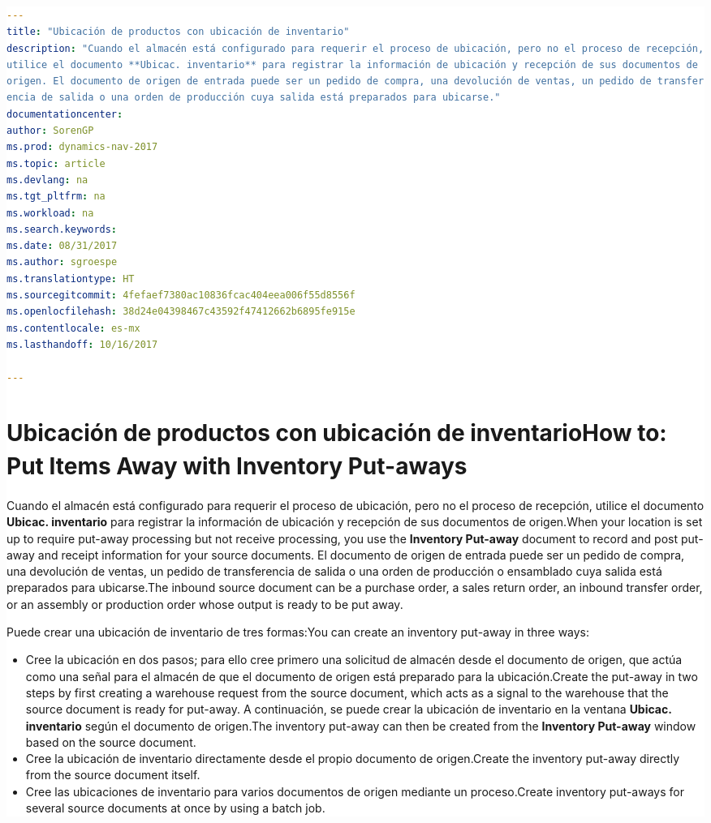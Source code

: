 ```yaml
---
title: "Ubicación de productos con ubicación de inventario"
description: "Cuando el almacén está configurado para requerir el proceso de ubicación, pero no el proceso de recepción, utilice el documento **Ubicac. inventario** para registrar la información de ubicación y recepción de sus documentos de origen. El documento de origen de entrada puede ser un pedido de compra, una devolución de ventas, un pedido de transferencia de salida o una orden de producción cuya salida está preparados para ubicarse."
documentationcenter: 
author: SorenGP
ms.prod: dynamics-nav-2017
ms.topic: article
ms.devlang: na
ms.tgt_pltfrm: na
ms.workload: na
ms.search.keywords: 
ms.date: 08/31/2017
ms.author: sgroespe
ms.translationtype: HT
ms.sourcegitcommit: 4fefaef7380ac10836fcac404eea006f55d8556f
ms.openlocfilehash: 38d24e04398467c43592f47412662b6895fe915e
ms.contentlocale: es-mx
ms.lasthandoff: 10/16/2017

---
```

# <a name="how-to-put-items-away-with-inventory-put-aways"></a><span data-ttu-id="dfe68-104">Ubicación de productos con ubicación de inventario</span><span class="sxs-lookup"><span data-stu-id="dfe68-104">How to: Put Items Away with Inventory Put-aways</span></span>
<span data-ttu-id="dfe68-105">Cuando el almacén está configurado para requerir el proceso de ubicación, pero no el proceso de recepción, utilice el documento **Ubicac. inventario** para registrar la información de ubicación y recepción de sus documentos de origen.</span><span class="sxs-lookup"><span data-stu-id="dfe68-105">When your location is set up to require put-away processing but not receive processing, you use the **Inventory Put-away** document to record and post put-away and receipt information for your source documents.</span></span> <span data-ttu-id="dfe68-106">El documento de origen de entrada puede ser un pedido de compra, una devolución de ventas, un pedido de transferencia de salida o una orden de producción o ensamblado cuya salida está preparados para ubicarse.</span><span class="sxs-lookup"><span data-stu-id="dfe68-106">The inbound source document can be a purchase order, a sales return order, an inbound transfer order, or an assembly or production order whose output is ready to be put away.</span></span>  

<span data-ttu-id="dfe68-107">Puede crear una ubicación de inventario de tres formas:</span><span class="sxs-lookup"><span data-stu-id="dfe68-107">You can create an inventory put-away in three ways:</span></span>  

- <span data-ttu-id="dfe68-108">Cree la ubicación en dos pasos; para ello cree primero una solicitud de almacén desde el documento de origen, que actúa como una señal para el almacén de que el documento de origen está preparado para la ubicación.</span><span class="sxs-lookup"><span data-stu-id="dfe68-108">Create the put-away in two steps by first creating a warehouse request from the source document, which acts as a signal to the warehouse that the source document is ready for put-away.</span></span> <span data-ttu-id="dfe68-109">A continuación, se puede crear la ubicación de inventario en la ventana **Ubicac. inventario** según el documento de origen.</span><span class="sxs-lookup"><span data-stu-id="dfe68-109">The inventory put-away can then be created from the **Inventory Put-away** window based on the source document.</span></span>  
- <span data-ttu-id="dfe68-110">Cree la ubicación de inventario directamente desde el propio documento de origen.</span><span class="sxs-lookup"><span data-stu-id="dfe68-110">Create the inventory put-away directly from the source document itself.</span></span>  
- <span data-ttu-id="dfe68-111">Cree las ubicaciones de inventario para varios documentos de origen mediante un proceso.</span><span class="sxs-lookup"><span data-stu-id="dfe68-111">Create inventory put-aways for several source documents at once by using a batch job.</span></span>  
